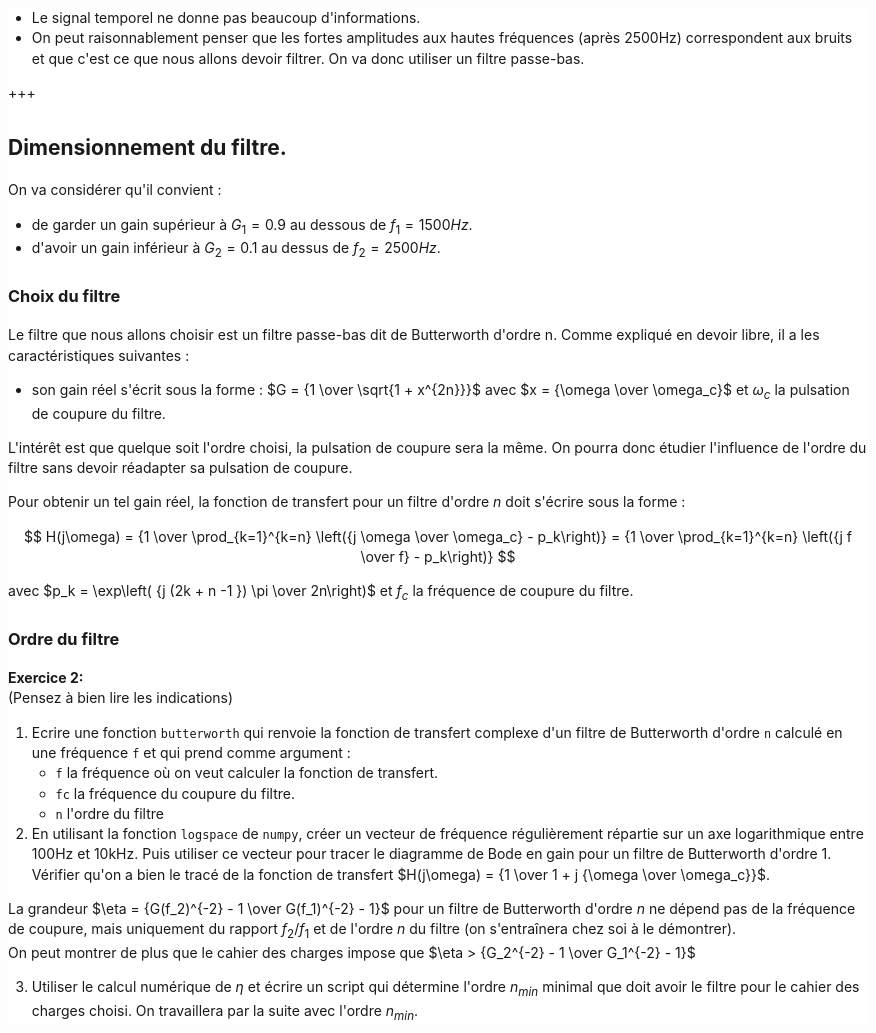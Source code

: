 * Le signal temporel ne donne pas beaucoup d'informations.
* On peut raisonnablement penser que les fortes amplitudes aux hautes fréquences (après 2500Hz) correspondent aux bruits et que c'est ce que nous allons devoir filtrer. On va donc utiliser un filtre passe-bas.

+++

## Dimensionnement du filtre.
On va considérer qu'il convient :
* de garder un gain supérieur à $G_1 = 0.9$ au dessous de $f_1 = 1500Hz$.
* d'avoir un gain inférieur à $G_2 = 0.1$ au dessus de $f_2 = 2500Hz$.

### Choix du filtre
Le filtre que nous allons choisir est un filtre passe-bas dit de Butterworth d'ordre n. Comme expliqué en devoir libre, il a les caractéristiques suivantes :
* son gain réel s'écrit sous la forme : $G = {1 \over \sqrt{1 + x^{2n}}}$ avec $x = {\omega \over \omega_c}$ et $\omega_c$ la pulsation de coupure du filtre.

L'intérêt est que quelque soit l'ordre choisi, la pulsation de coupure sera la même. On pourra donc étudier l'influence de l'ordre du filtre sans devoir réadapter sa pulsation de coupure.

Pour obtenir un tel gain réel, la fonction de transfert pour un filtre d'ordre $n$ doit s'écrire sous la forme :

$$
H(j\omega) = {1 \over \prod_{k=1}^{k=n} \left({j \omega \over \omega_c} - p_k\right)} = {1 \over \prod_{k=1}^{k=n} \left({j f \over f} - p_k\right)}
$$

avec $p_k = \exp\left( {j (2k + n -1 }) \pi \over 2n\right)$ et $f_c$ la fréquence de coupure du filtre.

### Ordre du filtre
__Exercice 2:__  
(Pensez à bien lire les indications)
1. Ecrire une fonction `butterworth` qui renvoie la fonction de transfert complexe d'un filtre de Butterworth d'ordre `n` calculé en une fréquence `f` et qui prend comme argument :
    * `f` la fréquence où on veut calculer la fonction de transfert.
    * `fc` la fréquence du coupure du filtre.
    * `n` l'ordre du filtre
2. En utilisant la fonction `logspace` de `numpy`, créer un vecteur de fréquence régulièrement répartie sur un axe logarithmique entre 100Hz et 10kHz. Puis utiliser ce vecteur pour tracer le diagramme de Bode en gain pour un filtre de Butterworth d'ordre 1. Vérifier qu'on a bien le tracé de la fonction de transfert $H(j\omega) = {1 \over 1 + j {\omega \over \omega_c}}$.  

La grandeur $\eta = {G(f_2)^{-2} - 1 \over G(f_1)^{-2} - 1}$ pour un filtre de Butterworth d'ordre $n$ ne dépend pas de la fréquence de coupure, mais uniquement du rapport $f_2 /f_1$ et de l'ordre $n$ du filtre (on s'entraînera chez soi à le démontrer).  
On peut montrer de plus que le cahier des charges impose que $\eta > {G_2^{-2} - 1 \over G_1^{-2} - 1}$

3. Utiliser le calcul numérique de $\eta$ et écrire un script qui détermine l'ordre $n_{min}$ minimal que doit avoir le filtre pour le cahier des charges choisi. On travaillera par la suite avec l'ordre $n_{min}$.
    